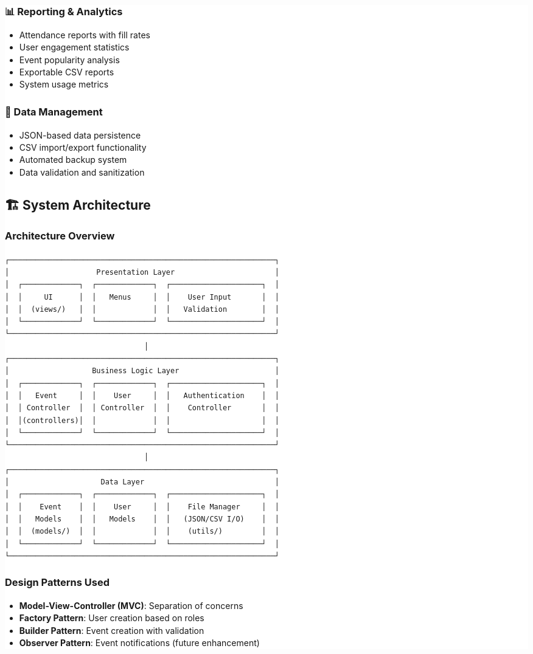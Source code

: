 ### 📊 Reporting & Analytics
- Attendance reports with fill rates
- User engagement statistics
- Event popularity analysis
- Exportable CSV reports
- System usage metrics

### 💾 Data Management
- JSON-based data persistence
- CSV import/export functionality
- Automated backup system
- Data validation and sanitization

## 🏗️ System Architecture

### Architecture Overview
```
┌─────────────────────────────────────────────────────────────┐
│                    Presentation Layer                       │
│  ┌─────────────┐  ┌─────────────┐  ┌─────────────────────┐  │
│  │     UI      │  │   Menus     │  │    User Input       │  │
│  │  (views/)   │  │             │  │   Validation        │  │
│  └─────────────┘  └─────────────┘  └─────────────────────┘  │
└─────────────────────────────────────────────────────────────┘
                                │
┌─────────────────────────────────────────────────────────────┐
│                   Business Logic Layer                      │
│  ┌─────────────┐  ┌─────────────┐  ┌─────────────────────┐  │
│  │   Event     │  │    User     │  │   Authentication    │  │
│  │ Controller  │  │ Controller  │  │    Controller       │  │
│  │(controllers)│  │             │  │                     │  │
│  └─────────────┘  └─────────────┘  └─────────────────────┘  │
└─────────────────────────────────────────────────────────────┘
                                │
┌─────────────────────────────────────────────────────────────┐
│                     Data Layer                              │
│  ┌─────────────┐  ┌─────────────┐  ┌─────────────────────┐  │
│  │    Event    │  │    User     │  │    File Manager     │  │
│  │   Models    │  │   Models    │  │   (JSON/CSV I/O)    │  │
│  │  (models/)  │  │             │  │    (utils/)         │  │
│  └─────────────┘  └─────────────┘  └─────────────────────┘  │
└─────────────────────────────────────────────────────────────┘
```

### Design Patterns Used
- **Model-View-Controller (MVC)**: Separation of concerns
- **Factory Pattern**: User creation based on roles
- **Builder Pattern**: Event creation with validation
- **Observer Pattern**: Event notifications (future enhancement)
